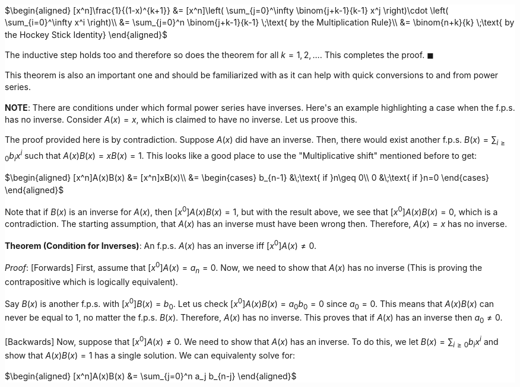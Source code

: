 $\begin{aligned}
  [x^n]\frac{1}{(1-x)^{k+1}}
  &= [x^n]\left( \sum_{j=0}^\infty \binom{j+k-1}{k-1} x^j \right)\cdot
  \left( \sum_{i=0}^\infty x^i \right)\\
  &= \sum_{j=0}^n \binom{j+k-1}{k-1} \;\text{ by the Multiplication Rule}\\
  &= \binom{n+k}{k} \;\text{ by the Hockey Stick Identity}
\end{aligned}$

The inductive step holds too and therefore so does the theorem for all
$k=1,2,\dots$. This completes the proof. $\blacksquare$

This theorem is also an important one and should be familiarized with as it
can help with quick conversions to and from power series.

__NOTE__: There are conditions under which formal power series have inverses.
Here's an example highlighting a case when the f.p.s. has no inverse. Consider
$A(x)=x$, which is claimed to have no inverse. Let us proove this.

The proof provided here is by contradiction. Suppose $A(x)$ did have an inverse.
Then, there would exist another f.p.s. $B(x)=\sum_{i\geq 0}b_i x^i$ such that
$A(x)B(x)=xB(x)=1$. This looks like a good place to use the "Multiplicative
shift" mentioned before to get:

$\begin{aligned}
  [x^n]A(x)B(x) &= [x^n]xB(x)\\
  &= \begin{cases}
    b_{n-1} &\;\text{ if }n\geq 0\\
    0 &\;\text{ if }n=0
  \end{cases}
\end{aligned}$

Note that if $B(x)$ is an inverse for $A(x)$, then $[x^0]A(x)B(x)=1$, but with
the result above, we see that $[x^0]A(x)B(x)=0$, which is a contradiction.
The starting assumption, that $A(x)$ has an inverse must have been wrong then.
Therefore, $A(x)=x$ has no inverse.

__Theorem (Condition for Inverses)__: An f.p.s. $A(x)$ has an inverse iff
$[x^0]A(x)\neq 0$.

_Proof_: \[Forwards\] First, assume that $[x^0]A(x)=a_n=0$. Now, we need to show
that $A(x)$ has no inverse (This is proving the contrapositive which is
logically equivalent).

Say $B(x)$ is another f.p.s. with $[x^0]B(x)=b_0$.
Let us check $[x^0]A(x)B(x) = a_0b_0 = 0$ since $a_0 = 0$. This means that
$A(x)B(x)$ can never be equal to $1$, no matter the f.p.s. $B(x)$.
Therefore, $A(x)$ has no inverse. This proves that if $A(x)$ has an inverse
then $a_0\neq 0$.

\[Backwards\] Now, suppose that $[x^0]A(x)\neq 0$. We need to show that $A(x)$
has an inverse. To do this, we let $B(x)=\sum_{i\geq 0}b_i x^i$ and show that
$A(x)B(x)=1$ has a single solution. We can equivalenty solve for:

$\begin{aligned}
  [x^n]A(x)B(x) &= \sum_{j=0}^n a_j b_{n-j}
\end{aligned}$

